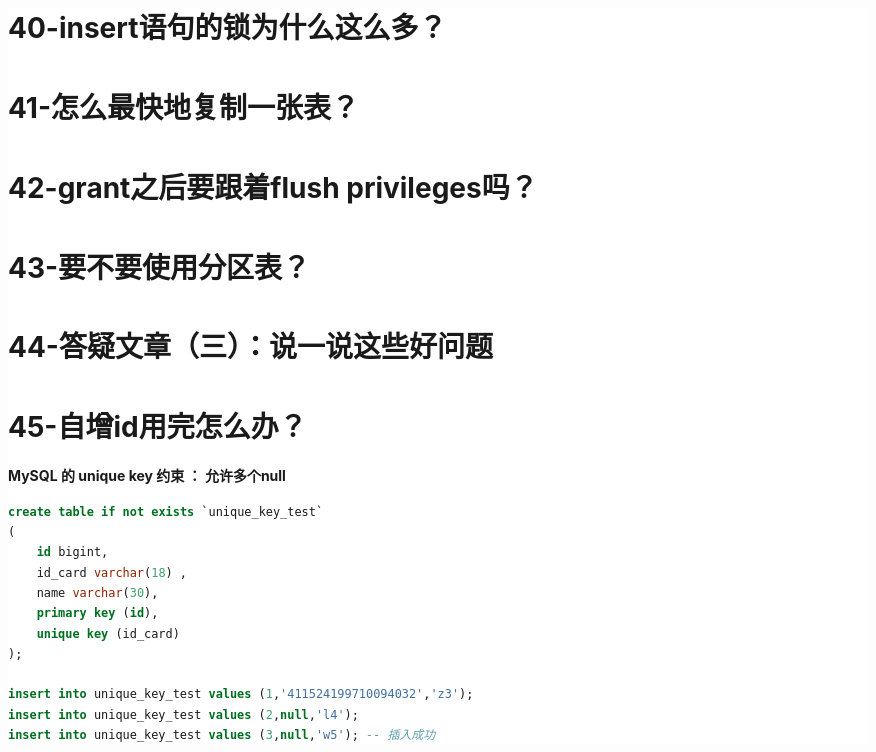 

# 40-insert语句的锁为什么这么多？



# 41-怎么最快地复制一张表？



# 42-grant之后要跟着flush privileges吗？



# 43-要不要使用分区表？



# 44-答疑文章（三）：说一说这些好问题



# 45-自增id用完怎么办？



**MySQL  的 unique key 约束  ： 允许多个null**

```sql
create table if not exists `unique_key_test`
(
    id bigint,
    id_card varchar(18) ,
    name varchar(30),
    primary key (id),
    unique key (id_card)
);

insert into unique_key_test values (1,'411524199710094032','z3');
insert into unique_key_test values (2,null,'l4');
insert into unique_key_test values (3,null,'w5'); -- 插入成功
```



 













